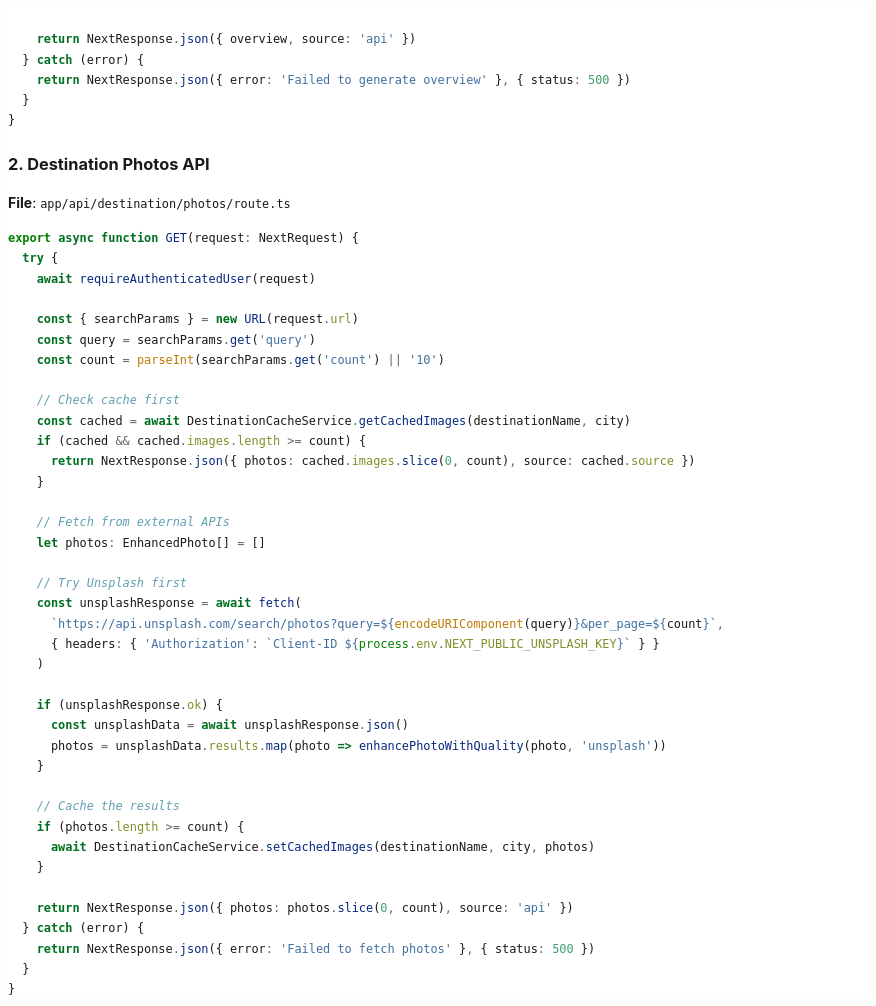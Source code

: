 ```typescript
    
    return NextResponse.json({ overview, source: 'api' })
  } catch (error) {
    return NextResponse.json({ error: 'Failed to generate overview' }, { status: 500 })
  }
}
```

### 2. Destination Photos API
**File**: `app/api/destination/photos/route.ts`

```typescript
export async function GET(request: NextRequest) {
  try {
    await requireAuthenticatedUser(request)
    
    const { searchParams } = new URL(request.url)
    const query = searchParams.get('query')
    const count = parseInt(searchParams.get('count') || '10')

    // Check cache first
    const cached = await DestinationCacheService.getCachedImages(destinationName, city)
    if (cached && cached.images.length >= count) {
      return NextResponse.json({ photos: cached.images.slice(0, count), source: cached.source })
    }

    // Fetch from external APIs
    let photos: EnhancedPhoto[] = []
    
    // Try Unsplash first
    const unsplashResponse = await fetch(
      `https://api.unsplash.com/search/photos?query=${encodeURIComponent(query)}&per_page=${count}`,
      { headers: { 'Authorization': `Client-ID ${process.env.NEXT_PUBLIC_UNSPLASH_KEY}` } }
    )
    
    if (unsplashResponse.ok) {
      const unsplashData = await unsplashResponse.json()
      photos = unsplashData.results.map(photo => enhancePhotoWithQuality(photo, 'unsplash'))
    }

    // Cache the results
    if (photos.length >= count) {
      await DestinationCacheService.setCachedImages(destinationName, city, photos)
    }

    return NextResponse.json({ photos: photos.slice(0, count), source: 'api' })
  } catch (error) {
    return NextResponse.json({ error: 'Failed to fetch photos' }, { status: 500 })
  }
}
```
